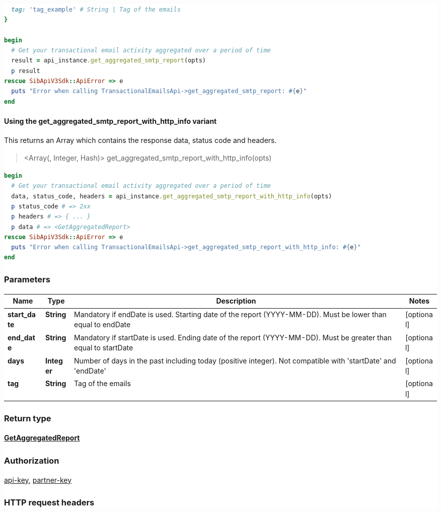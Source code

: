 ```ruby
  tag: 'tag_example' # String | Tag of the emails
}

begin
  # Get your transactional email activity aggregated over a period of time
  result = api_instance.get_aggregated_smtp_report(opts)
  p result
rescue SibApiV3Sdk::ApiError => e
  puts "Error when calling TransactionalEmailsApi->get_aggregated_smtp_report: #{e}"
end
```

#### Using the get_aggregated_smtp_report_with_http_info variant

This returns an Array which contains the response data, status code and headers.

> <Array(<GetAggregatedReport>, Integer, Hash)> get_aggregated_smtp_report_with_http_info(opts)

```ruby
begin
  # Get your transactional email activity aggregated over a period of time
  data, status_code, headers = api_instance.get_aggregated_smtp_report_with_http_info(opts)
  p status_code # => 2xx
  p headers # => { ... }
  p data # => <GetAggregatedReport>
rescue SibApiV3Sdk::ApiError => e
  puts "Error when calling TransactionalEmailsApi->get_aggregated_smtp_report_with_http_info: #{e}"
end
```

### Parameters

| Name | Type | Description | Notes |
| ---- | ---- | ----------- | ----- |
| **start_date** | **String** | Mandatory if endDate is used. Starting date of the report (YYYY-MM-DD). Must be lower than equal to endDate | [optional] |
| **end_date** | **String** | Mandatory if startDate is used. Ending date of the report (YYYY-MM-DD). Must be greater than equal to startDate | [optional] |
| **days** | **Integer** | Number of days in the past including today (positive integer). Not compatible with &#39;startDate&#39; and &#39;endDate&#39; | [optional] |
| **tag** | **String** | Tag of the emails | [optional] |

### Return type

[**GetAggregatedReport**](GetAggregatedReport.md)

### Authorization

[api-key](../README.md#api-key), [partner-key](../README.md#partner-key)

### HTTP request headers
